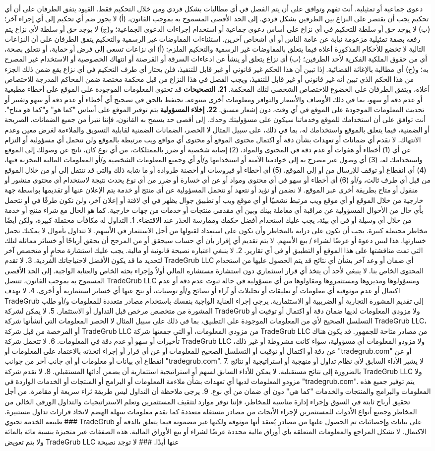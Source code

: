دعوى جماعية أو تمثيلية. أنت تفهم وتوافق على أن يتم الفصل في أي مطالبات بشكل فردي ومن خلال التحكيم فقط. القيود يتفق الطرفان على أن أي تحكيم يجب أن يقتصر على النزاع بين الطرفين بشكل فردي. إلى الحد الأقصى المسموح به بموجب القانون، (أ) لا يجوز ضم أي تحكيم إلى أي إجراء آخر؛ (ب) لا يوجد حق أو سلطة للتحكيم في أي نزاع على أساس دعوى جماعية أو استخدام إجراءات الدعوى الجماعية؛ و(ج) لا يوجد حق أو سلطة لأي نزاع يتم رفعه بصفة تمثيلية مزعومة نيابة عن عامة الناس أو أي أشخاص آخرين. استثناءات المفاوضات غير الرسمية والتحكيم يتفق الطرفان على أن النزاعات التالية لا تخضع للأحكام المذكورة أعلاه فيما يتعلق بالمفاوضات غير الرسمية والتحكيم الملزم: (أ) أي نزاعات تسعى إلى فرض أو حماية، أو تتعلق بصحة، أي من حقوق الملكية الفكرية لأحد الطرفين؛ (ب) أي نزاع يتعلق أو ينشأ عن ادعاءات السرقة أو القرصنة أو انتهاك الخصوصية أو الاستخدام غير المصرح به؛ و(ج) أي مطالبة بالإغاثة القضائية. إذا تبين أن هذا الحكم غير قانوني أو غير قابل للتنفيذ، فلن يختار أي طرف التحكيم في أي نزاع يقع ضمن ذلك الجزء من هذا الحكم الذي تبين أنه غير قانوني أو غير قابل للتنفيذ، ويجب الفصل في هذا النزاع من قبل محكمة مختصة ضمن المحاكم المدرجة للاختصاص أعلاه، ويتفق الطرفان على الخضوع للاختصاص الشخصي لتلك المحكمة. **21. التصحيحات** قد تحتوي المعلومات الموجودة على الموقع على أخطاء مطبعية أو عدم دقة أو سهو، بما في ذلك الأوصاف والأسعار والتوافر ومعلومات أخرى متنوعة. نحتفظ بالحق في تصحيح أي أخطاء أو عدم دقة أو سهو وتغيير أو تحديث المعلومات الموجودة على الموقع في أي وقت، دون إشعار مسبق. **22. إخلاء المسؤولية** يتم توفير الموقع على أساس "كما هو" و"كما هو متاح". أنت توافق على أن استخدامك للموقع وخدماتنا سيكون على مسؤوليتك وحدك. إلى أقصى حد يسمح به القانون، فإننا نتبرأ من جميع الضمانات، الصريحة أو الضمنية، فيما يتعلق بالموقع واستخدامك له، بما في ذلك، على سبيل المثال لا الحصر، الضمانات الضمنية لقابلية التسويق والملاءمة لغرض معين وعدم الانتهاك. لا نقدم أي ضمانات أو تعهدات بشأن دقة أو اكتمال محتوى الموقع أو محتوى أي مواقع ويب مرتبطة بالموقع ولن نتحمل أي مسؤولية أو التزام عن أي (1) أخطاء أو هفوات أو عدم دقة في المحتوى والمواد، (2) إصابة شخصية أو ضرر بالممتلكات، من أي نوع كان، ناتج عن وصولك إلى الموقع واستخدامك له، (3) أي وصول غير مصرح به إلى خوادمنا الآمنة أو استخدامها و/أو أي وجميع المعلومات الشخصية و/أو المعلومات المالية المخزنة فيها، (4) أي انقطاع أو توقف للإرسال من أو إلى الموقع، (5) أي أخطاء أو فيروسات أو أحصنة طروادة أو ما شابه ذلك والتي قد تنتقل إلى أو من خلال الموقع من قبل أي طرف ثالث، و/أو (6) أي أخطاء أو سهو في أي محتوى ومواد أو عن أي خسارة أو ضرر من أي نوع يحدث نتيجة لاستخدام أي محتوى منشور أو منقول أو متاح بطريقة أخرى عبر الموقع. لا نضمن أو نؤيد أو نتعهد أو نتحمل المسؤولية عن أي منتج أو خدمة يتم الإعلان عنها أو تقديمها بواسطة جهة خارجية من خلال الموقع أو أي موقع ويب مرتبط تشعبيًا أو أي موقع ويب أو تطبيق جوال يظهر في أي لافتة أو إعلان آخر، ولن نكون طرفًا في أو نتحمل بأي حال من الأحوال المسؤولية عن مراقبة أي معاملة بينك وبين أي مقدمي منتجات أو خدمات من جهات خارجية. كما هو الحال مع شراء منتج أو خدمة من خلال أي وسيلة أو في أي بيئة، يجب عليك استخدام أفضل حكمك وممارسة الحذر عند الاقتضاء. 1. التداول له مكافآت محتملة كبيرة، ولكن أيضًا مخاطر محتملة كبيرة. يجب أن تكون على دراية بالمخاطر وأن تكون على استعداد لقبولها من أجل الاستثمار في الأسهم. لا تتداول بأموال لا يمكنك تحمل خسارتها. هذا ليس دعوة أو عرضًا لشراء / بيع الأسهم. لا يتم تقديم أي إقرار بأن أي حساب سيحقق أو من المرجح أن يحقق أرباحًا أو خسائر مماثلة لتلك التي تمت مناقشتها على هذا الموقع أو التطبيق أو في أي تقارير. 2. لا ينبغي اعتباره نصيحة قانونية أو مالية. يجب عليك استشارة محامٍ أو متخصص آخر لتحديد ما قد يكون الأفضل لاحتياجاتك الفردية. 3. لا تقدم TradeGrub LLC أي ضمان أو وعد آخر بشأن أي نتائج قد يتم الحصول عليها من استخدام المحتوى الخاص بنا. لا ينبغي لأحد أن يتخذ أي قرار استثماري دون استشارة مستشاره المالي أولاً وإجراء بحثه الخاص والعناية الواجبة. إلى الحد الأقصى المسموح به بموجب القانون، تتنصل TradeGrub LLC ومسؤولوها ومديروها ومستثمروها ومقاولوها من أي مسؤولية في حالة ثبوت عدم دقة أو عدم اكتمال أو عدم موثوقية أي معلومات أو تعليقات أو تحليلات أو آراء أو نصائح و/أو توصيات، أو نتج عنها أي خسائر استثمارية أو أخرى. 4. لا تهدف TradeGrub إلى تقديم المشورة التجارية أو الضريبية أو الاستثمارية. يرجى إجراء العناية الواجبة بنفسك باستخدام مصادر متعددة للمعلومات و/أو طلب المشورة من متخصص مرخص قبل التداول أو الاستثمار. 5. لا يمكن لشركة TradeGrub ولا مزودي المعلومات لديها ضمان دقة أو اكتمال أو توقيت أو التسلسل الصحيح لأي من المعلومات الموجودة على التطبيق، بما في ذلك على سبيل المثال لا الحصر المعلومات التي أنشأتها شركة TradeGrub LLC، أو المرخصة من قبل شركة TradeGrub LLC من مزودي المعلومات، أو التي جمعتها شركة TradeGrub LLC من مصادر متاحة للجمهور. قد يكون هناك تأخيرات أو سهو أو عدم دقة في المعلومات. 6. لا تتحمل شركة TradeGrub LLC ولا مزودو المعلومات أي مسؤولية، سواء كانت مشروطة أو غير ذلك، عن دقة أو اكتمال أو توقيت أو التسلسل الصحيح للمعلومات أو عن أي قرار أو إجراء اتخذته بالاعتماد على المعلومات أو "tradegrub.com" أو عن انقطاع أي بيانات أو معلومات أو أي جانب آخر من جوانب "tradegrub.com". 7. لا يشير الأداء السابق لأي نظام تداول أو منهجية أو استراتيجية أو نتائج بالضرورة إلى نتائج مستقبلية. لا يمكن للأداء السابق لسهم أو استراتيجية استثمارية أن يضمن أدائها المستقبلي. 8. لا تقدم شركة TradeGrub LLC ولا مزودو المعلومات لديها أي تعهدات بشأن ملاءمة المعلومات أو البرامج أو المنتجات أو الخدمات الواردة في "tradegrub.com". يتم توفير جميع هذه المعلومات والبرامج والمنتجات والخدمات "كما هي" دون أي ضمان من أي نوع. 9. يرجى ملاحظة أن التداول ليس طريقة ثراء سريعة أو مقامرة. من أجل تحقيق أرباح ثابتة في السوق وإجراء إدارة مناسبة للمخاطر، فإننا نوفر موارد لتثقيف المستثمرين وتعلم الاستراتيجيات والتداول الورقي الخالي من المخاطر وجميع أنواع الأدوات للمستثمرين لإجراء الأبحاث من مصادر مستقلة متعددة كما نقدم معلومات سهلة الهضم لاتخاذ قرارات تداول مستنيرة. ### طبيعة الخدمة تحتوي TradeGrub على بيانات وإحصائيات تم الحصول عليها من مصادر يُعتقد أنها موثوقة ولكنها غير مضمونة فيما يتعلق بالدقة أو الاكتمال. لا تشكل المراجع والمعلومات المتعلقة بأي أوراق مالية محددة عرضًا لشراء أو بيع الأوراق المالية. هذه الصفقات غير متحيزة بنسبة مائة بالمائة ولا يتم تعويض TradeGrub LLC عنها أبدًا. ### لا توجد نصيحة